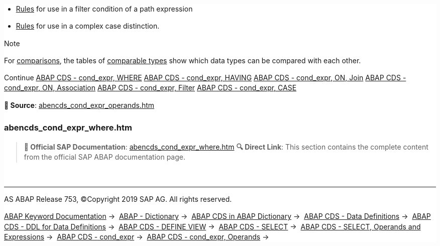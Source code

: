 -   [Rules](https://help.sap.com/doc/abapdocu_753_index_htm/7.53/en-US/abencds_cond_expr_filter.htm) for use in a filter condition of a path expression

-   [Rules](https://help.sap.com/doc/abapdocu_753_index_htm/7.53/en-US/abencds_cond_expr_case.htm) for use in a complex case distinction.

Note

For [comparisons](https://help.sap.com/doc/abapdocu_753_index_htm/7.53/en-US/abencds_cond_expr_comp.htm), the tables of [comparable types](https://help.sap.com/doc/abapdocu_753_index_htm/7.53/en-US/abencds_cond_expr_types.htm) show which data types can be compared with each other.

Continue
[ABAP CDS - cond\_expr, WHERE](https://help.sap.com/doc/abapdocu_753_index_htm/7.53/en-US/abencds_cond_expr_where.htm)
[ABAP CDS - cond\_expr, HAVING](https://help.sap.com/doc/abapdocu_753_index_htm/7.53/en-US/abencds_cond_expr_having.htm)
[ABAP CDS - cond\_expr, ON, Join](https://help.sap.com/doc/abapdocu_753_index_htm/7.53/en-US/abencds_cond_expr_on_join.htm)
[ABAP CDS - cond\_expr, ON, Association](https://help.sap.com/doc/abapdocu_753_index_htm/7.53/en-US/abencds_cond_expr_on_assoc.htm)
[ABAP CDS - cond\_expr, Filter](https://help.sap.com/doc/abapdocu_753_index_htm/7.53/en-US/abencds_cond_expr_filter.htm)
[ABAP CDS - cond\_expr, CASE](https://help.sap.com/doc/abapdocu_753_index_htm/7.53/en-US/abencds_cond_expr_case.htm)



**📖 Source**: [abencds_cond_expr_operands.htm](https://help.sap.com/doc/abapdocu_753_index_htm/7.53/en-US/abencds_cond_expr_operands.htm)

### abencds_cond_expr_where.htm

> **📖 Official SAP Documentation**: [abencds_cond_expr_where.htm](https://help.sap.com/doc/abapdocu_753_index_htm/7.53/en-US/abencds_cond_expr_where.htm)
> **🔍 Direct Link**: This section contains the complete content from the official SAP ABAP documentation page.


  

* * *

AS ABAP Release 753, ©Copyright 2019 SAP AG. All rights reserved.

[ABAP Keyword Documentation](https://help.sap.com/doc/abapdocu_753_index_htm/7.53/en-US/abenabap.htm) →  [ABAP - Dictionary](https://help.sap.com/doc/abapdocu_753_index_htm/7.53/en-US/abenabap_dictionary.htm) →  [ABAP CDS in ABAP Dictionary](https://help.sap.com/doc/abapdocu_753_index_htm/7.53/en-US/abencds.htm) →  [ABAP CDS - Data Definitions](https://help.sap.com/doc/abapdocu_753_index_htm/7.53/en-US/abenddic_cds_entities.htm) →  [ABAP CDS - DDL for Data Definitions](https://help.sap.com/doc/abapdocu_753_index_htm/7.53/en-US/abencds_f1_ddl_syntax.htm) →  [ABAP CDS - DEFINE VIEW](https://help.sap.com/doc/abapdocu_753_index_htm/7.53/en-US/abencds_f1_define_view.htm) →  [ABAP CDS - SELECT](https://help.sap.com/doc/abapdocu_753_index_htm/7.53/en-US/abencds_f1_select_statement.htm) →  [ABAP CDS - SELECT, Operands and Expressions](https://help.sap.com/doc/abapdocu_753_index_htm/7.53/en-US/abencds_operands_and_expressions.htm) →  [ABAP CDS - cond\_expr](https://help.sap.com/doc/abapdocu_753_index_htm/7.53/en-US/abencds_f1_conditional_expression.htm) →  [ABAP CDS - cond\_expr, Operands](https://help.sap.com/doc/abapdocu_753_index_htm/7.53/en-US/abencds_cond_expr_operands.htm) → 
